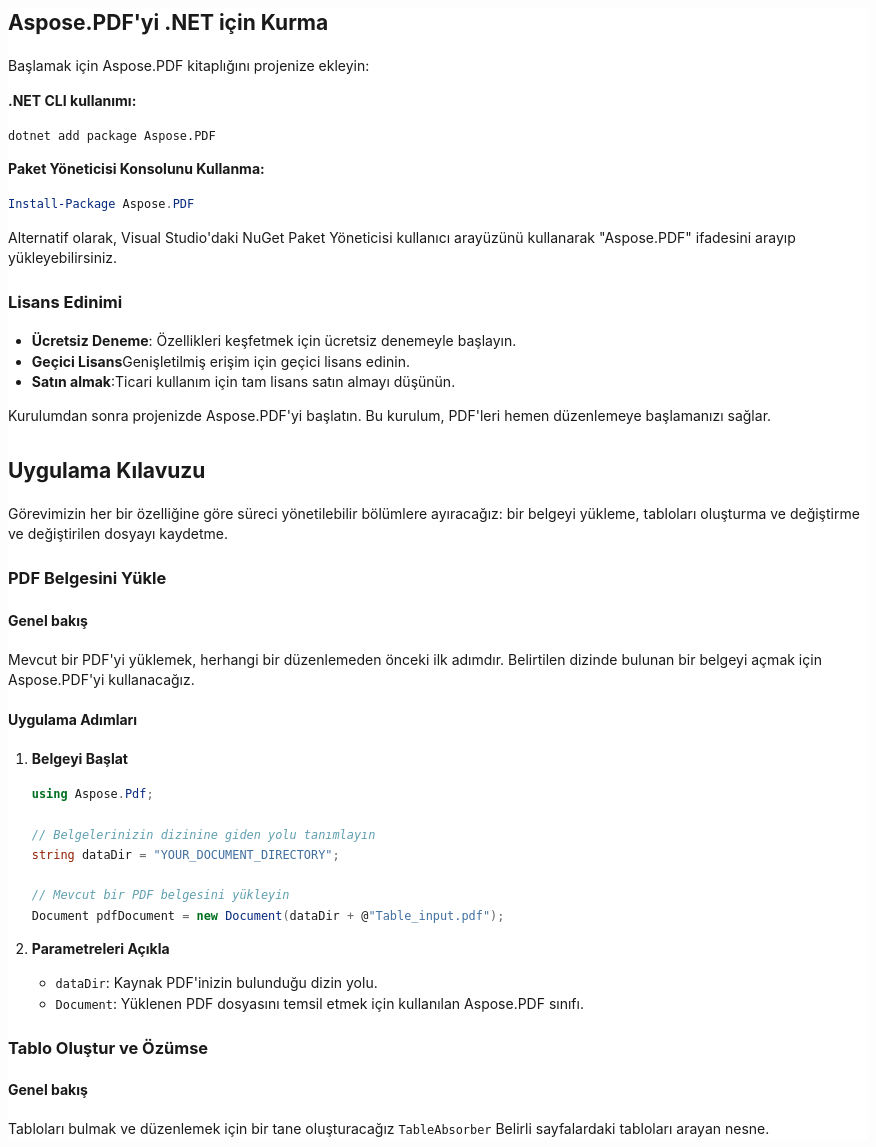 ## Aspose.PDF'yi .NET için Kurma
Başlamak için Aspose.PDF kitaplığını projenize ekleyin:

**.NET CLI kullanımı:**
```shell
dotnet add package Aspose.PDF
```

**Paket Yöneticisi Konsolunu Kullanma:**
```powershell
Install-Package Aspose.PDF
```

Alternatif olarak, Visual Studio'daki NuGet Paket Yöneticisi kullanıcı arayüzünü kullanarak "Aspose.PDF" ifadesini arayıp yükleyebilirsiniz.

### Lisans Edinimi
- **Ücretsiz Deneme**: Özellikleri keşfetmek için ücretsiz denemeyle başlayın.
- **Geçici Lisans**Genişletilmiş erişim için geçici lisans edinin.
- **Satın almak**:Ticari kullanım için tam lisans satın almayı düşünün.

Kurulumdan sonra projenizde Aspose.PDF'yi başlatın. Bu kurulum, PDF'leri hemen düzenlemeye başlamanızı sağlar.

## Uygulama Kılavuzu
Görevimizin her bir özelliğine göre süreci yönetilebilir bölümlere ayıracağız: bir belgeyi yükleme, tabloları oluşturma ve değiştirme ve değiştirilen dosyayı kaydetme.

### PDF Belgesini Yükle
#### Genel bakış
Mevcut bir PDF'yi yüklemek, herhangi bir düzenlemeden önceki ilk adımdır. Belirtilen dizinde bulunan bir belgeyi açmak için Aspose.PDF'yi kullanacağız.

#### Uygulama Adımları
1. **Belgeyi Başlat**
    ```csharp
    using Aspose.Pdf;
    
    // Belgelerinizin dizinine giden yolu tanımlayın
    string dataDir = "YOUR_DOCUMENT_DIRECTORY"; 
    
    // Mevcut bir PDF belgesini yükleyin
    Document pdfDocument = new Document(dataDir + @"Table_input.pdf");
    ```

2. **Parametreleri Açıkla**
   - `dataDir`: Kaynak PDF'inizin bulunduğu dizin yolu.
   - `Document`: Yüklenen PDF dosyasını temsil etmek için kullanılan Aspose.PDF sınıfı.

### Tablo Oluştur ve Özümse
#### Genel bakış
Tabloları bulmak ve düzenlemek için bir tane oluşturacağız `TableAbsorber` Belirli sayfalardaki tabloları arayan nesne.
